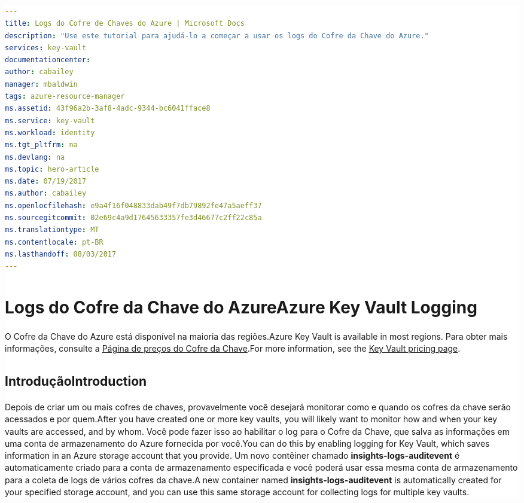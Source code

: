 ```yaml
---
title: Logs do Cofre de Chaves do Azure | Microsoft Docs
description: "Use este tutorial para ajudá-lo a começar a usar os logs do Cofre da Chave do Azure."
services: key-vault
documentationcenter: 
author: cabailey
manager: mbaldwin
tags: azure-resource-manager
ms.assetid: 43f96a2b-3af8-4adc-9344-bc6041fface8
ms.service: key-vault
ms.workload: identity
ms.tgt_pltfrm: na
ms.devlang: na
ms.topic: hero-article
ms.date: 07/19/2017
ms.author: cabailey
ms.openlocfilehash: e9a4f16f048833dab49f7db79892fe47a5aeff37
ms.sourcegitcommit: 02e69c4a9d17645633357fe3d46677c2ff22c85a
ms.translationtype: MT
ms.contentlocale: pt-BR
ms.lasthandoff: 08/03/2017
---
```

# <a name="azure-key-vault-logging"></a><span data-ttu-id="6bac6-103">Logs do Cofre da Chave do Azure</span><span class="sxs-lookup"><span data-stu-id="6bac6-103">Azure Key Vault Logging</span></span>
<span data-ttu-id="6bac6-104">O Cofre da Chave do Azure está disponível na maioria das regiões.</span><span class="sxs-lookup"><span data-stu-id="6bac6-104">Azure Key Vault is available in most regions.</span></span> <span data-ttu-id="6bac6-105">Para obter mais informações, consulte a [Página de preços do Cofre da Chave](https://azure.microsoft.com/pricing/details/key-vault/).</span><span class="sxs-lookup"><span data-stu-id="6bac6-105">For more information, see the [Key Vault pricing page](https://azure.microsoft.com/pricing/details/key-vault/).</span></span>

## <a name="introduction"></a><span data-ttu-id="6bac6-106">Introdução</span><span class="sxs-lookup"><span data-stu-id="6bac6-106">Introduction</span></span>
<span data-ttu-id="6bac6-107">Depois de criar um ou mais cofres de chaves, provavelmente você desejará monitorar como e quando os cofres da chave serão acessados e por quem.</span><span class="sxs-lookup"><span data-stu-id="6bac6-107">After you have created one or more key vaults, you will likely want to monitor how and when your key vaults are accessed, and by whom.</span></span> <span data-ttu-id="6bac6-108">Você pode fazer isso ao habilitar o log para o Cofre da Chave, que salva as informações em uma conta de armazenamento do Azure fornecida por você.</span><span class="sxs-lookup"><span data-stu-id="6bac6-108">You can do this by enabling logging for Key Vault, which saves information in an Azure storage account that you provide.</span></span> <span data-ttu-id="6bac6-109">Um novo contêiner chamado **insights-logs-auditevent** é automaticamente criado para a conta de armazenamento especificada e você poderá usar essa mesma conta de armazenamento para a coleta de logs de vários cofres da chave.</span><span class="sxs-lookup"><span data-stu-id="6bac6-109">A new container named **insights-logs-auditevent** is automatically created for your specified storage account, and you can use this same storage account for collecting logs for multiple key vaults.</span></span>
